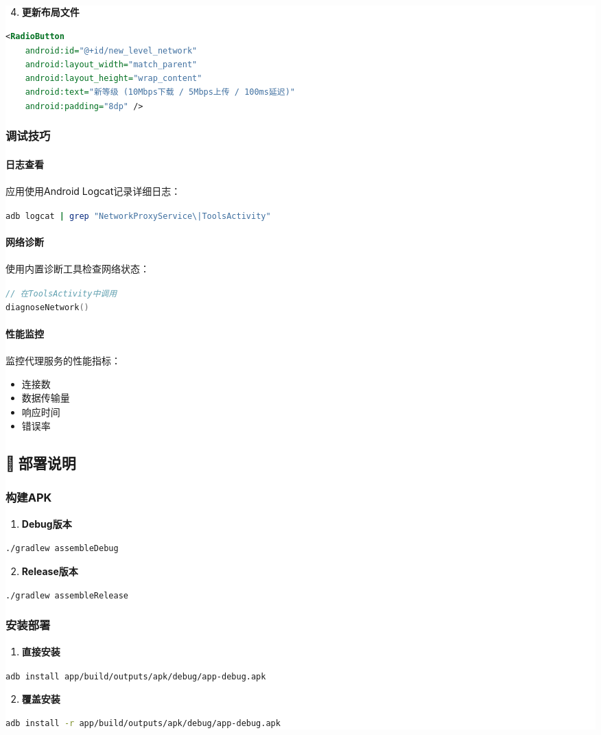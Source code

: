 4. **更新布局文件**
```xml
<RadioButton
    android:id="@+id/new_level_network"
    android:layout_width="match_parent"
    android:layout_height="wrap_content"
    android:text="新等级 (10Mbps下载 / 5Mbps上传 / 100ms延迟)"
    android:padding="8dp" />
```

### 调试技巧

#### 日志查看
应用使用Android Logcat记录详细日志：
```bash
adb logcat | grep "NetworkProxyService\|ToolsActivity"
```

#### 网络诊断
使用内置诊断工具检查网络状态：
```kotlin
// 在ToolsActivity中调用
diagnoseNetwork()
```

#### 性能监控
监控代理服务的性能指标：
- 连接数
- 数据传输量
- 响应时间
- 错误率

## 🚀 部署说明

### 构建APK

1. **Debug版本**
```bash
./gradlew assembleDebug
```

2. **Release版本**
```bash
./gradlew assembleRelease
```

### 安装部署

1. **直接安装**
```bash
adb install app/build/outputs/apk/debug/app-debug.apk
```

2. **覆盖安装**
```bash
adb install -r app/build/outputs/apk/debug/app-debug.apk
```
